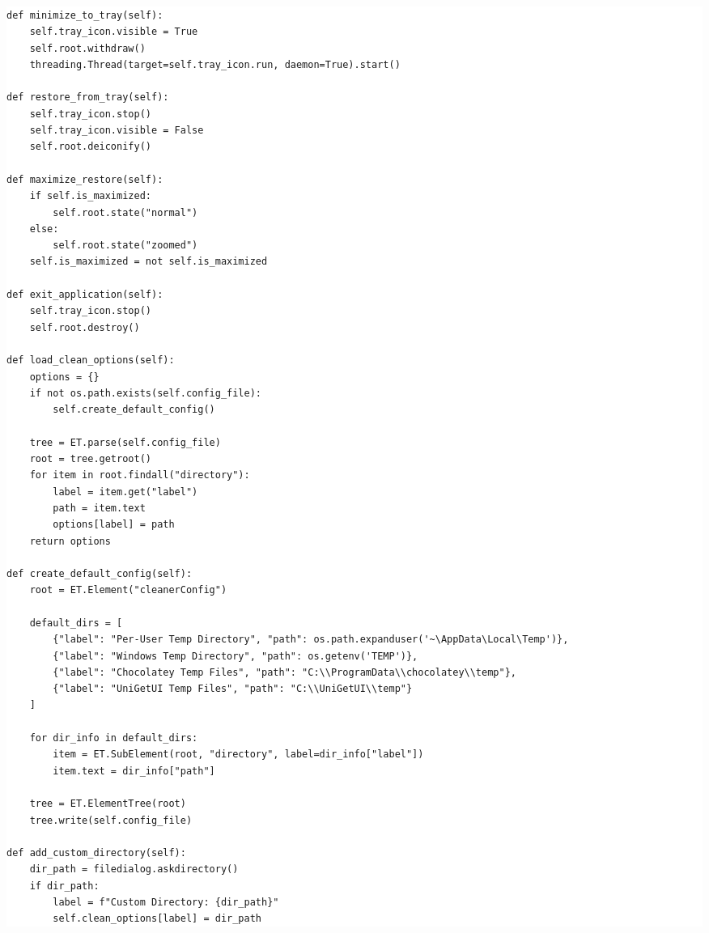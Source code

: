     def minimize_to_tray(self):
        self.tray_icon.visible = True
        self.root.withdraw()
        threading.Thread(target=self.tray_icon.run, daemon=True).start()

    def restore_from_tray(self):
        self.tray_icon.stop()
        self.tray_icon.visible = False
        self.root.deiconify()

    def maximize_restore(self):
        if self.is_maximized:
            self.root.state("normal")
        else:
            self.root.state("zoomed")
        self.is_maximized = not self.is_maximized

    def exit_application(self):
        self.tray_icon.stop()
        self.root.destroy()

    def load_clean_options(self):
        options = {}
        if not os.path.exists(self.config_file):
            self.create_default_config()

        tree = ET.parse(self.config_file)
        root = tree.getroot()
        for item in root.findall("directory"):
            label = item.get("label")
            path = item.text
            options[label] = path
        return options

    def create_default_config(self):
        root = ET.Element("cleanerConfig")

        default_dirs = [
            {"label": "Per-User Temp Directory", "path": os.path.expanduser('~\AppData\Local\Temp')},
            {"label": "Windows Temp Directory", "path": os.getenv('TEMP')},
            {"label": "Chocolatey Temp Files", "path": "C:\\ProgramData\\chocolatey\\temp"},
            {"label": "UniGetUI Temp Files", "path": "C:\\UniGetUI\\temp"}
        ]

        for dir_info in default_dirs:
            item = ET.SubElement(root, "directory", label=dir_info["label"])
            item.text = dir_info["path"]

        tree = ET.ElementTree(root)
        tree.write(self.config_file)

    def add_custom_directory(self):
        dir_path = filedialog.askdirectory()
        if dir_path:
            label = f"Custom Directory: {dir_path}"
            self.clean_options[label] = dir_path
